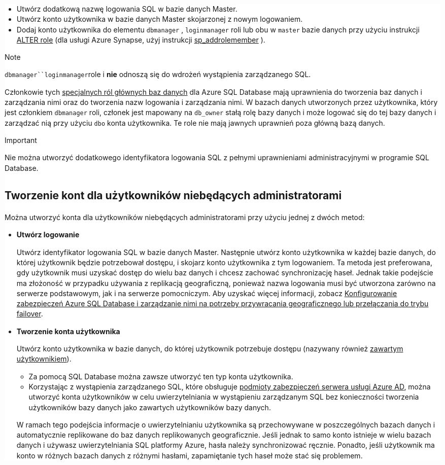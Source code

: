   - Utwórz dodatkową nazwę logowania SQL w bazie danych Master.
  - Utwórz konto użytkownika w bazie danych Master skojarzonej z nowym logowaniem.
  - Dodaj konto użytkownika do elementu `dbmanager` , `loginmanager` roli lub obu w `master` bazie danych przy użyciu instrukcji [ALTER role](https://docs.microsoft.com/sql/t-sql/statements/alter-role-transact-sql) (dla usługi Azure Synapse, użyj instrukcji [sp_addrolemember](https://docs.microsoft.com/sql/relational-databases/system-stored-procedures/sp-addrolemember-transact-sql) ).

  > [!NOTE]
  > `dbmanager``loginmanager`role i **nie** odnoszą się do wdrożeń wystąpienia zarządzanego SQL.

  Członkowie tych [specjalnych ról głównych baz danych](https://docs.microsoft.com/sql/relational-databases/security/authentication-access/database-level-roles#special-roles-for--and-) dla Azure SQL Database mają uprawnienia do tworzenia baz danych i zarządzania nimi oraz do tworzenia nazw logowania i zarządzania nimi. W bazach danych utworzonych przez użytkownika, który jest członkiem `dbmanager` roli, członek jest mapowany na `db_owner` stałą rolę bazy danych i może logować się do tej bazy danych i zarządzać nią przy użyciu `dbo` konta użytkownika. Te role nie mają jawnych uprawnień poza główną bazą danych.

  > [!IMPORTANT]
  > Nie można utworzyć dodatkowego identyfikatora logowania SQL z pełnymi uprawnieniami administracyjnymi w programie SQL Database.

## <a name="create-accounts-for-non-administrator-users"></a>Tworzenie kont dla użytkowników niebędących administratorami

Można utworzyć konta dla użytkowników niebędących administratorami przy użyciu jednej z dwóch metod:

- **Utwórz logowanie**

  Utwórz identyfikator logowania SQL w bazie danych Master. Następnie utwórz konto użytkownika w każdej bazie danych, do której użytkownik będzie potrzebował dostępu, i skojarz konto użytkownika z tym logowaniem. Ta metoda jest preferowana, gdy użytkownik musi uzyskać dostęp do wielu baz danych i chcesz zachować synchronizację haseł. Jednak takie podejście ma złożoność w przypadku używania z replikacją geograficzną, ponieważ nazwa logowania musi być utworzona zarówno na serwerze podstawowym, jak i na serwerze pomocniczym. Aby uzyskać więcej informacji, zobacz [Konfigurowanie zabezpieczeń Azure SQL Database i zarządzanie nimi na potrzeby przywracania geograficznego lub przełączania do trybu failover](active-geo-replication-security-configure.md).
- **Tworzenie konta użytkownika**

  Utwórz konto użytkownika w bazie danych, do której użytkownik potrzebuje dostępu (nazywany również [zawartym użytkownikiem](/sql/relational-databases/security/contained-database-users-making-your-database-portable)).

  - Za pomocą SQL Database można zawsze utworzyć ten typ konta użytkownika.
  - Korzystając z wystąpienia zarządzanego SQL, które obsługuje [podmioty zabezpieczeń serwera usługi Azure AD](authentication-aad-configure.md#create-contained-users-mapped-to-azure-ad-identities), można utworzyć konta użytkowników w celu uwierzytelniania w wystąpieniu zarządzanym SQL bez konieczności tworzenia użytkowników bazy danych jako zawartych użytkowników bazy danych.

  W ramach tego podejścia informacje o uwierzytelnianiu użytkownika są przechowywane w poszczególnych bazach danych i automatycznie replikowane do baz danych replikowanych geograficznie. Jeśli jednak to samo konto istnieje w wielu bazach danych i używasz uwierzytelniania SQL platformy Azure, hasła należy synchronizować ręcznie. Ponadto, jeśli użytkownik ma konto w różnych bazach danych z różnymi hasłami, zapamiętanie tych haseł może stać się problemem.
